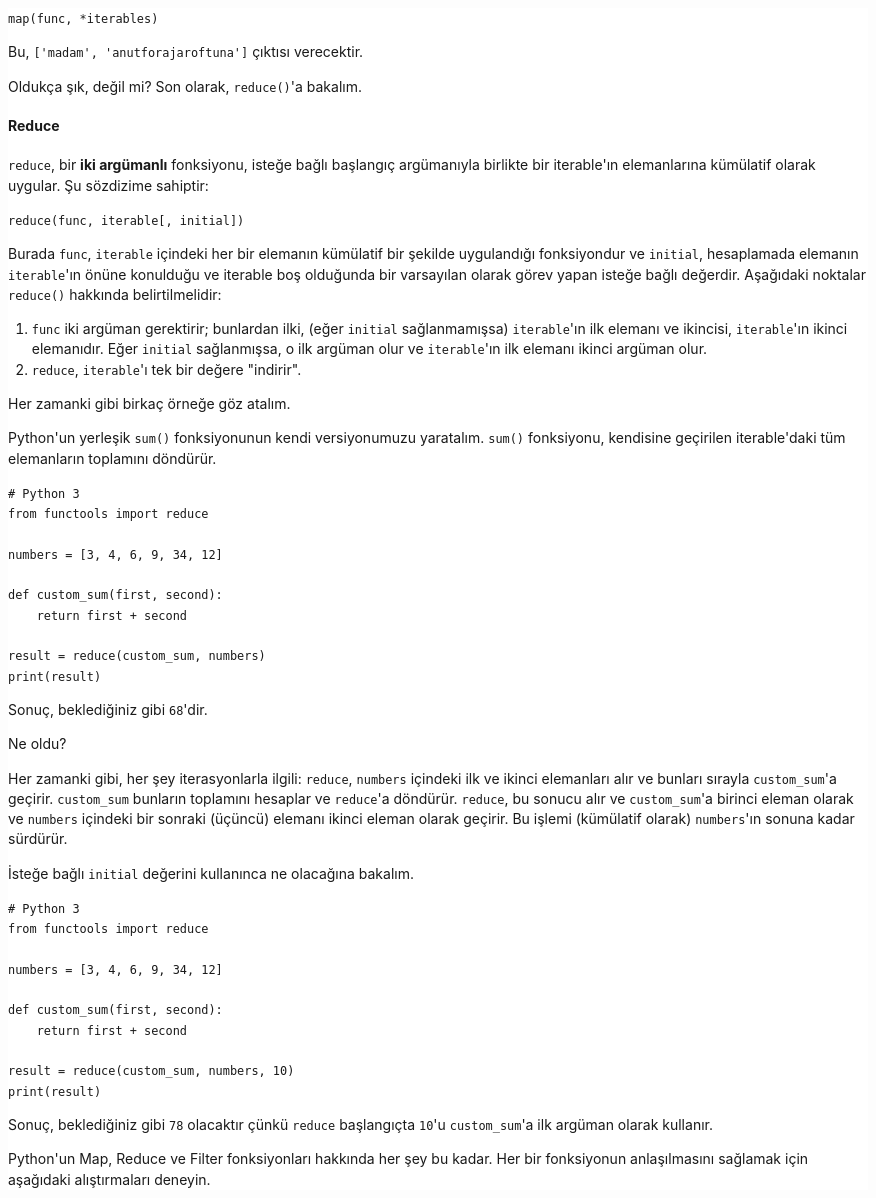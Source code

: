 ```map(func, *iterables)```

Bu, ```['madam', 'anutforajaroftuna']``` çıktısı verecektir. 

Oldukça şık, değil mi? Son olarak, ```reduce()```'a bakalım.

#### Reduce
```reduce```, bir **iki argümanlı** fonksiyonu, isteğe bağlı başlangıç argümanıyla birlikte bir iterable'ın elemanlarına kümülatif olarak uygular. Şu sözdizime sahiptir:

```reduce(func, iterable[, initial])```

Burada ```func```, ```iterable``` içindeki her bir elemanın kümülatif bir şekilde uygulandığı fonksiyondur ve ```initial```, hesaplamada elemanın ```iterable```'ın önüne konulduğu ve iterable boş olduğunda bir varsayılan olarak görev yapan isteğe bağlı değerdir. Aşağıdaki noktalar ```reduce()``` hakkında belirtilmelidir:
1. ```func``` iki argüman gerektirir; bunlardan ilki, (eğer ```initial``` sağlanmamışsa) ```iterable```'ın ilk elemanı ve ikincisi, ```iterable```'ın ikinci elemanıdır. Eğer ```initial``` sağlanmışsa, o ilk argüman olur ve ```iterable```'ın ilk elemanı ikinci argüman olur.
2. ```reduce```, ```iterable```'ı tek bir değere "indirir".

Her zamanki gibi birkaç örneğe göz atalım.

Python'un yerleşik ```sum()``` fonksiyonunun kendi versiyonumuzu yaratalım. ```sum()``` fonksiyonu, kendisine geçirilen iterable'daki tüm elemanların toplamını döndürür.

    # Python 3
    from functools import reduce

    numbers = [3, 4, 6, 9, 34, 12]

    def custom_sum(first, second):
        return first + second

    result = reduce(custom_sum, numbers)
    print(result)

Sonuç, beklediğiniz gibi ```68```'dir.

Ne oldu?

Her zamanki gibi, her şey iterasyonlarla ilgili: ```reduce```, ```numbers``` içindeki ilk ve ikinci elemanları alır ve bunları sırayla ```custom_sum```'a geçirir. ```custom_sum``` bunların toplamını hesaplar ve ```reduce```'a döndürür. ```reduce```, bu sonucu alır ve ```custom_sum```'a birinci eleman olarak ve ```numbers``` içindeki bir sonraki (üçüncü) elemanı ikinci eleman olarak geçirir. Bu işlemi (kümülatif olarak) ```numbers```'ın sonuna kadar sürdürür.

İsteğe bağlı ```initial``` değerini kullanınca ne olacağına bakalım.

    # Python 3
    from functools import reduce

    numbers = [3, 4, 6, 9, 34, 12]

    def custom_sum(first, second):
        return first + second

    result = reduce(custom_sum, numbers, 10)
    print(result)

Sonuç, beklediğiniz gibi ```78``` olacaktır çünkü ```reduce``` başlangıçta ```10```'u ```custom_sum```'a ilk argüman olarak kullanır.

Python'un Map, Reduce ve Filter fonksiyonları hakkında her şey bu kadar. Her bir fonksiyonun anlaşılmasını sağlamak için aşağıdaki alıştırmaları deneyin.
```
